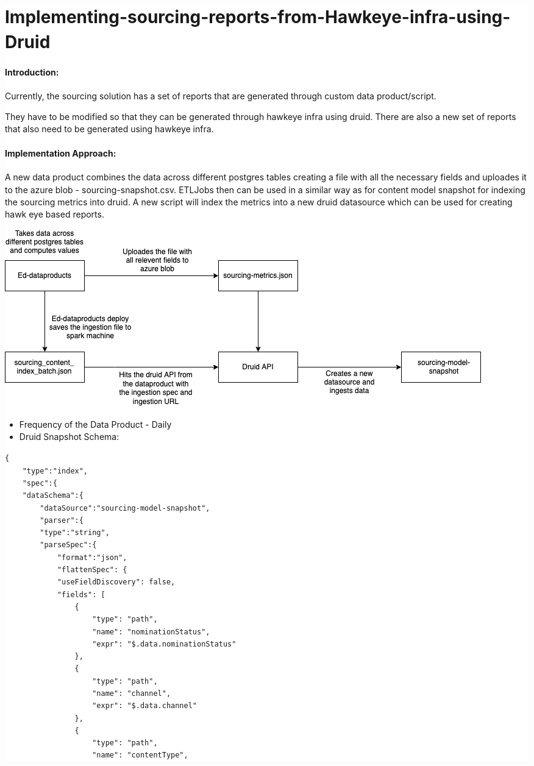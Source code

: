 # Implementing-sourcing-reports-from-Hawkeye-infra-using-Druid

#### Introduction:

Currently, the sourcing solution has a set of reports that are generated through custom data product/script.

They have to be modified so that they can be generated through hawkeye infra using druid. There are also a new set of reports that also need to be generated using hawkeye infra.

#### Implementation Approach:

A new data product combines the data across different postgres tables creating a file with all the necessary fields and uploades it to the azure blob - sourcing-snapshot.csv. ETLJobs then can be used in a similar way as for content model snapshot for indexing the sourcing metrics into druid. A new script will index the metrics into a new druid datasource which can be used for creating hawk eye based reports.

![](../../../../Analytics/Fullexport/images/storage/design-hawkeye.png)

* Frequency of the Data Product - Daily
* Druid Snapshot Schema:

```
{
    "type":"index",
    "spec":{
    "dataSchema":{
        "dataSource":"sourcing-model-snapshot",
        "parser":{
        "type":"string",
        "parseSpec":{
            "format":"json",
            "flattenSpec": {
            "useFieldDiscovery": false,
            "fields": [
                {
                    "type": "path",
                    "name": "nominationStatus",
                    "expr": "$.data.nominationStatus"
                },
                {
                    "type": "path",
                    "name": "channel",
                    "expr": "$.data.channel"
                },
                {
                    "type": "path",
                    "name": "contentType",
```